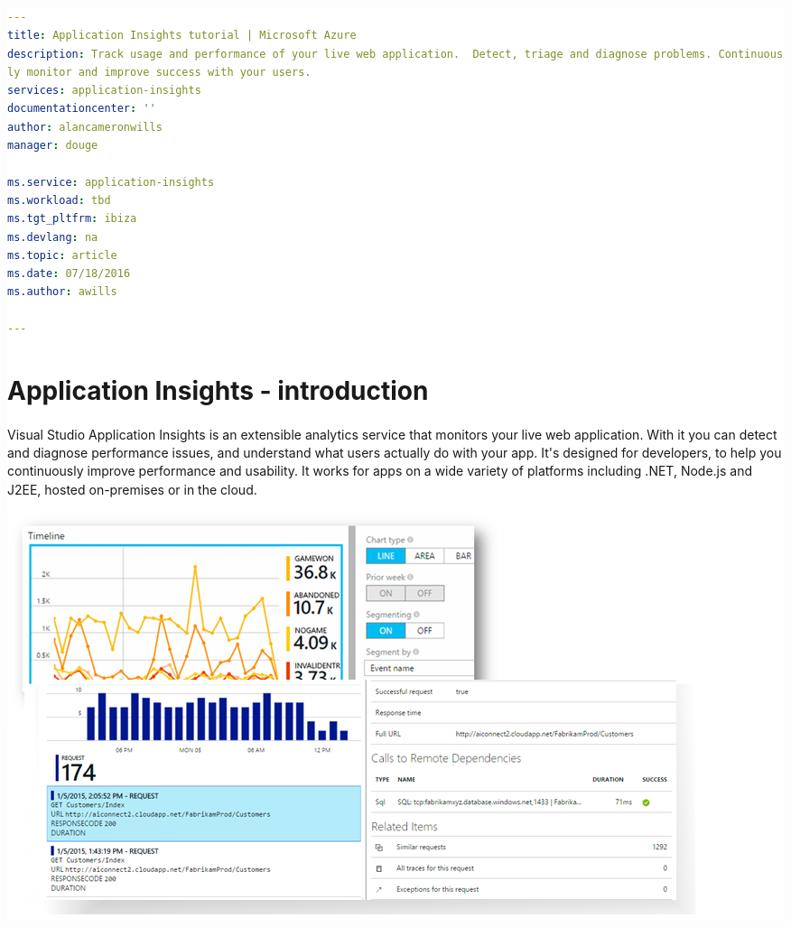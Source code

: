 ```yaml
---
title: Application Insights tutorial | Microsoft Azure
description: Track usage and performance of your live web application.  Detect, triage and diagnose problems. Continuously monitor and improve success with your users.
services: application-insights
documentationcenter: ''
author: alancameronwills
manager: douge

ms.service: application-insights
ms.workload: tbd
ms.tgt_pltfrm: ibiza
ms.devlang: na
ms.topic: article
ms.date: 07/18/2016
ms.author: awills

---
```

# Application Insights - introduction
Visual Studio Application Insights is an extensible analytics service that monitors your live web application. With it you can detect and diagnose performance issues, and understand what users actually do with your app. It's designed for developers, to help you continuously improve  performance and usability. It works for apps on a wide variety of platforms including .NET, Node.js and J2EE, hosted on-premises or in the cloud. 

![Chart user activity statistics, or drill into specific events.](./media/app-insights-overview/00-sample.png)
